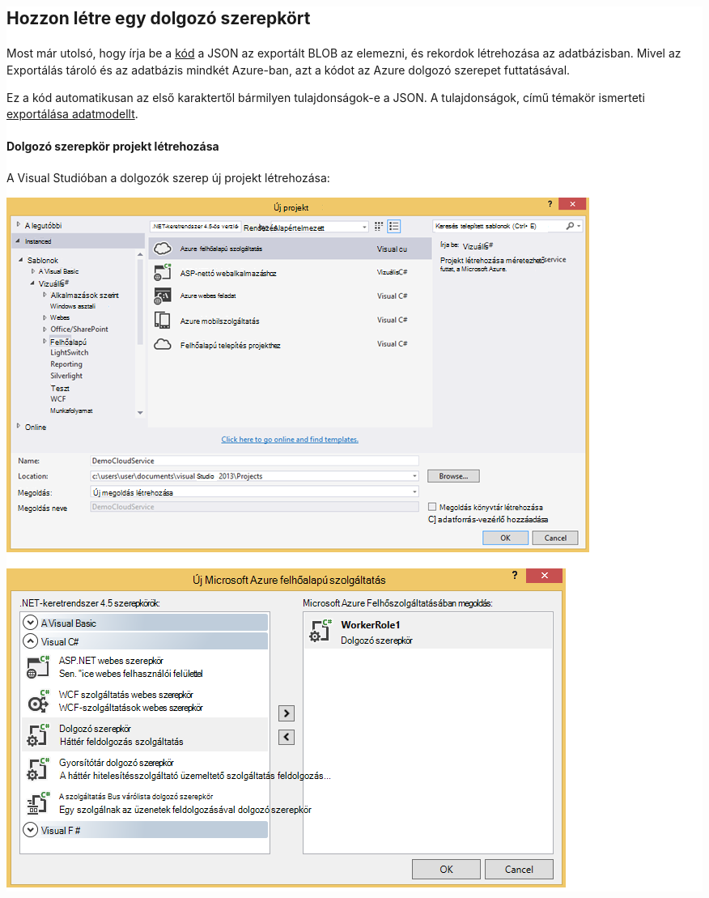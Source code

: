 ## <a name="create-a-worker-role"></a>Hozzon létre egy dolgozó szerepkört 

Most már utolsó, hogy írja be a [kód](https://sesitai.codeplex.com/) a JSON az exportált BLOB az elemezni, és rekordok létrehozása az adatbázisban. Mivel az Exportálás tároló és az adatbázis mindkét Azure-ban, azt a kódot az Azure dolgozó szerepet futtatásával.

Ez a kód automatikusan az első karaktertől bármilyen tulajdonságok-e a JSON. A tulajdonságok, című témakör ismerteti [exportálása adatmodellt](app-insights-export-data-model.md).


#### <a name="create-worker-role-project"></a>Dolgozó szerepkör projekt létrehozása

A Visual Studióban a dolgozók szerep új projekt létrehozása:

![Új projekt, Visual C#, felhőalapú, Azure felhőalapú szolgáltatás](./media/app-insights-code-sample-export-telemetry-sql-database/110-cloud.png)

![Az új felhőalapú szolgáltatás párbeszédpanelen válassza a Visual C#, dolgozó szerepkör](./media/app-insights-code-sample-export-telemetry-sql-database/120-worker.png)
